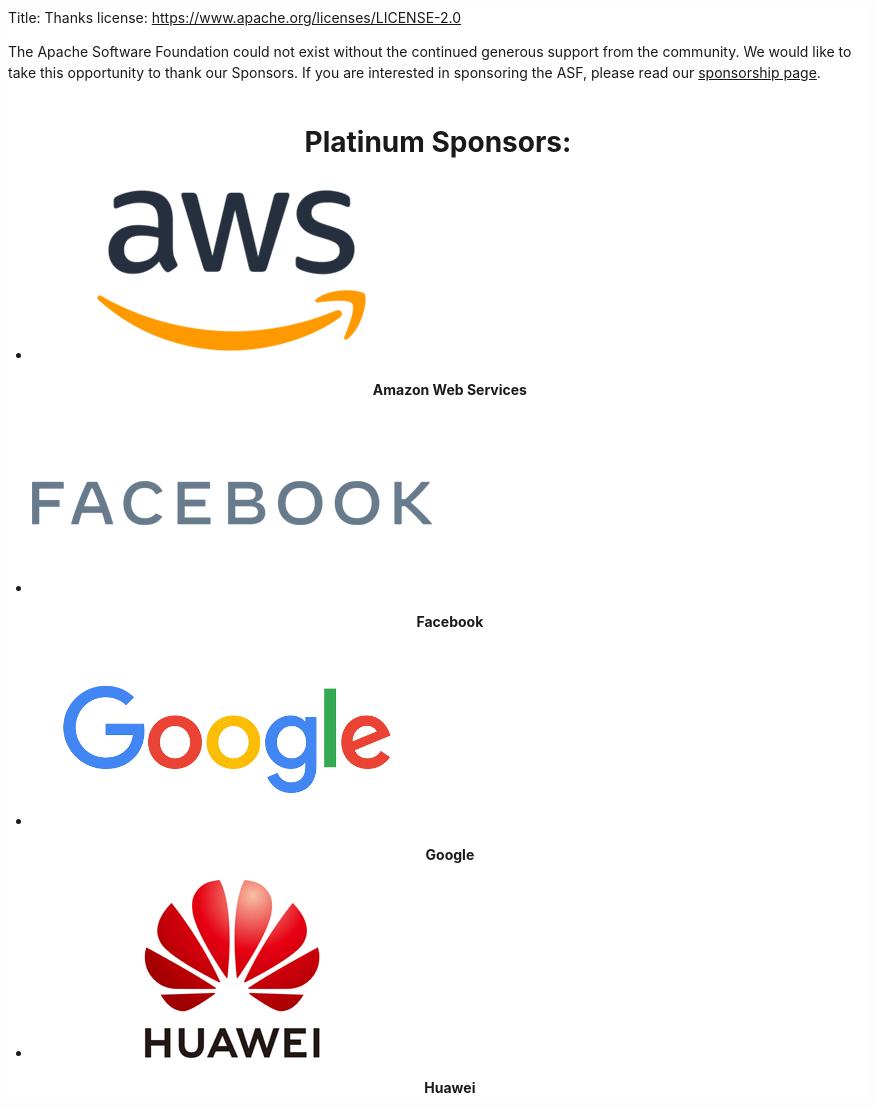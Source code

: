 Title: Thanks
license: https://www.apache.org/licenses/LICENSE-2.0

The Apache Software Foundation could not exist without the continued
generous support from the community. We would like to take this opportunity
to thank our Sponsors. If you are interested in sponsoring the ASF, please
read our [sponsorship page](/foundation/sponsorship.html).


<link rel="stylesheet" href="thanks.css">
   <h1 style="text-align: center;">Platinum Sponsors:</h1>  
   <div class="sponsors">
   <ul id='platinum'>
      <li><a target="_blank" rel="sponsored" href="https://aws.amazon.com/"><img src="images/aws-platinum.png"/></a><p style="text-align: center; font-weight: bold;">Amazon Web Services</p></li>
      <li><a target="_blank" rel="sponsored" href="http://facebook.com/"><img src="images/facebook.png"/></a><p style="text-align: center; font-weight: bold;">Facebook</p></li>
      <li><a target="_blank" rel="sponsored" href="http://google.com/"><img src="images/google.png"/></a><p style="text-align: center; font-weight: bold;">Google</p></li>
      <li><a target="_blank" rel="sponsored" href="http://huawei.com/"><img src="images/huawei-platinum.png"/></a><p style="text-align: center; font-weight: bold;">Huawei</p></li>